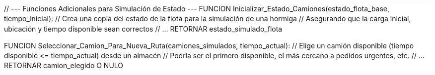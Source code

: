 // --- Funciones Adicionales para Simulación de Estado ---
FUNCION Inicializar_Estado_Camiones(estado_flota_base, tiempo_inicial):
// Crea una copia del estado de la flota para la simulación de una hormiga
// Asegurando que la carga inicial, ubicación y tiempo disponible sean correctos
// ...
RETORNAR estado_simulado_flota

FUNCION Seleccionar_Camion_Para_Nueva_Ruta(camiones_simulados, tiempo_actual):
// Elige un camión disponible (tiempo disponible <= tiempo_actual) desde un almacén
// Podría ser el primero disponible, el más cercano a pedidos urgentes, etc.
// ...
RETORNAR camion_elegido O NULO